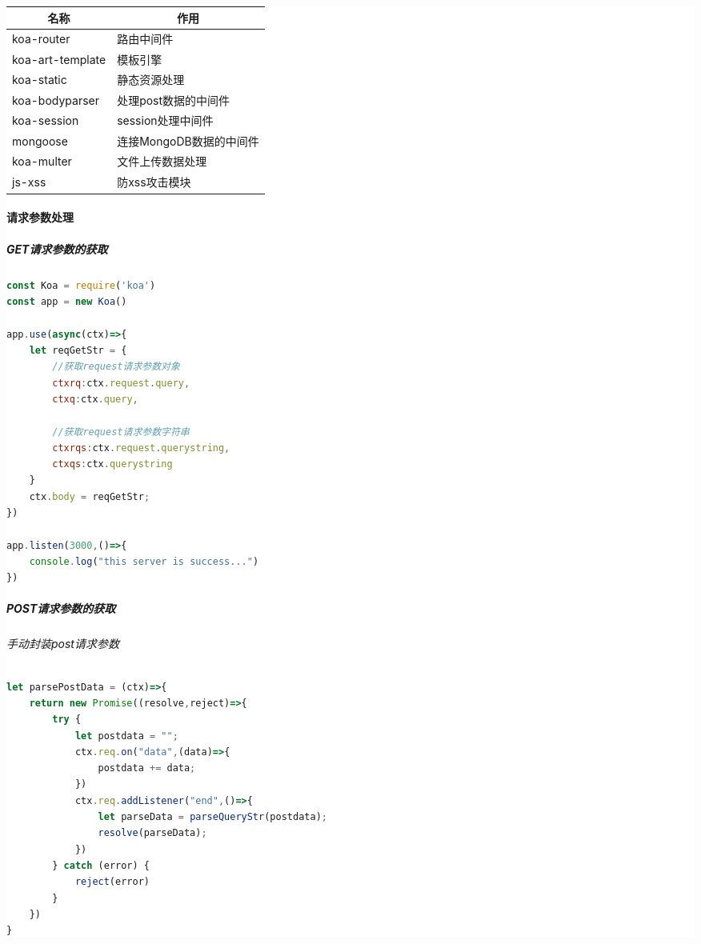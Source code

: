 | 名称             | 作用                    |
| ---------------- | ----------------------- |
| koa-router       | 路由中间件              |
| koa-art-template | 模板引擎                |
| koa-static       | 静态资源处理            |
| koa-bodyparser   | 处理post数据的中间件    |
| koa-session      | session处理中间件       |
| mongoose         | 连接MongoDB数据的中间件 |
| koa-multer       | 文件上传数据处理        |
| js-xss           | 防xss攻击模块           |



#### 请求参数处理

##### GET请求参数的获取

```js
const Koa = require('koa')
const app = new Koa()
 
app.use(async(ctx)=>{
    let reqGetStr = {
        //获取request请求参数对象
        ctxrq:ctx.request.query,
        ctxq:ctx.query,
       
        //获取request请求参数字符串
        ctxrqs:ctx.request.querystring,
        ctxqs:ctx.querystring
    }
    ctx.body = reqGetStr;
})

app.listen(3000,()=>{
    console.log("this server is success...")
})
```



##### 	POST请求参数的获取

###### 手动封装post请求参数

```js
let parsePostData = (ctx)=>{
    return new Promise((resolve,reject)=>{
        try {
            let postdata = "";
            ctx.req.on("data",(data)=>{
                postdata += data;
            })
            ctx.req.addListener("end",()=>{
                let parseData = parseQueryStr(postdata);
                resolve(parseData);
            })
        } catch (error) {
            reject(error)
        }
    })
}
```